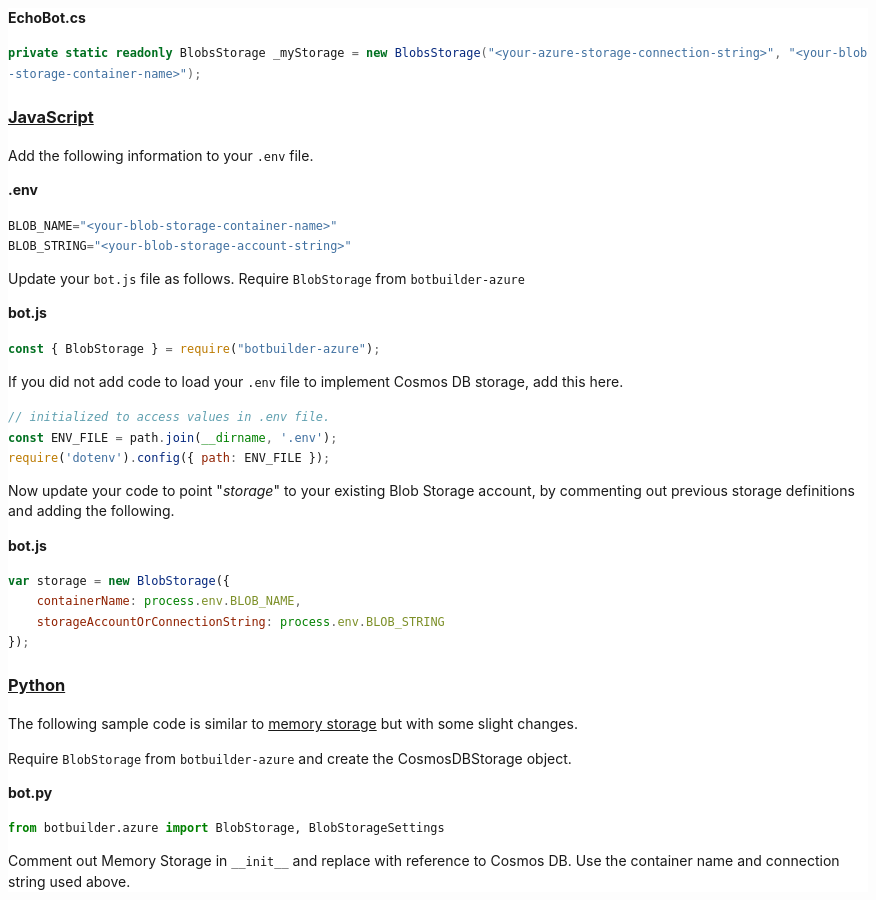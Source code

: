 **EchoBot.cs**

```csharp
private static readonly BlobsStorage _myStorage = new BlobsStorage("<your-azure-storage-connection-string>", "<your-blob-storage-container-name>");
```

### [JavaScript](#tab/javascript)

Add the following information to your `.env` file.

**.env**

```javascript
BLOB_NAME="<your-blob-storage-container-name>"
BLOB_STRING="<your-blob-storage-account-string>"
```

Update your `bot.js` file as follows. Require `BlobStorage` from `botbuilder-azure`

**bot.js**

```javascript
const { BlobStorage } = require("botbuilder-azure");
```

If you did not add code to load your `.env` file to implement Cosmos DB storage, add this here.

```javascript
// initialized to access values in .env file.
const ENV_FILE = path.join(__dirname, '.env');
require('dotenv').config({ path: ENV_FILE });
```

Now update your code to point "_storage_" to your existing Blob Storage account, by commenting out previous storage definitions and adding the following.

**bot.js**

```javascript
var storage = new BlobStorage({
    containerName: process.env.BLOB_NAME,
    storageAccountOrConnectionString: process.env.BLOB_STRING
});
```

### [Python](#tab/python)

The following sample code is similar to [memory storage](#memory-storage) but with some slight changes.

Require `BlobStorage` from `botbuilder-azure` and create the CosmosDBStorage object.

**bot.py**

```py
from botbuilder.azure import BlobStorage, BlobStorageSettings
```

Comment out Memory Storage in `__init__` and replace with reference to Cosmos DB.  Use the container name and connection string used above.
